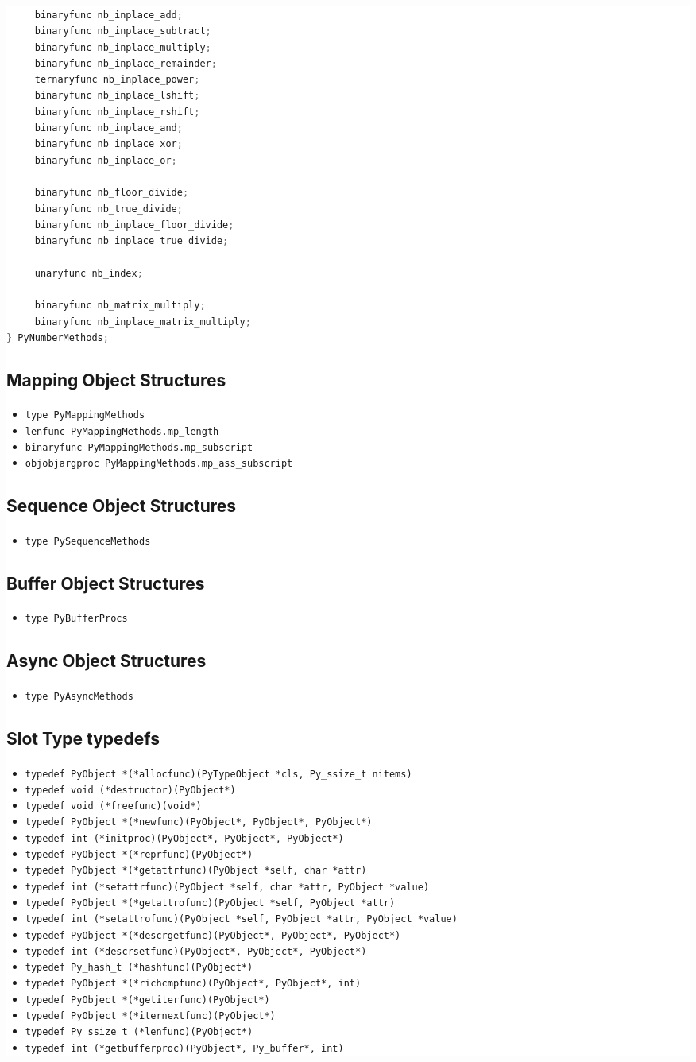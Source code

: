 ```c title="type PyNumberMethods"
     binaryfunc nb_inplace_add;
     binaryfunc nb_inplace_subtract;
     binaryfunc nb_inplace_multiply;
     binaryfunc nb_inplace_remainder;
     ternaryfunc nb_inplace_power;
     binaryfunc nb_inplace_lshift;
     binaryfunc nb_inplace_rshift;
     binaryfunc nb_inplace_and;
     binaryfunc nb_inplace_xor;
     binaryfunc nb_inplace_or;

     binaryfunc nb_floor_divide;
     binaryfunc nb_true_divide;
     binaryfunc nb_inplace_floor_divide;
     binaryfunc nb_inplace_true_divide;

     unaryfunc nb_index;

     binaryfunc nb_matrix_multiply;
     binaryfunc nb_inplace_matrix_multiply;
} PyNumberMethods;
```

## Mapping Object Structures

- `type PyMappingMethods`
- `lenfunc PyMappingMethods.mp_length`
- `binaryfunc PyMappingMethods.mp_subscript`
- `objobjargproc PyMappingMethods.mp_ass_subscript`

## Sequence Object Structures

- `type PySequenceMethods`

## Buffer Object Structures

- `type PyBufferProcs`

## Async Object Structures

- `type PyAsyncMethods`

## Slot Type typedefs

- `typedef PyObject *(*allocfunc)(PyTypeObject *cls, Py_ssize_t nitems)`
- `typedef void (*destructor)(PyObject*)`
- `typedef void (*freefunc)(void*)`
- `typedef PyObject *(*newfunc)(PyObject*, PyObject*, PyObject*)`
- `typedef int (*initproc)(PyObject*, PyObject*, PyObject*)`
- `typedef PyObject *(*reprfunc)(PyObject*)`
- `typedef PyObject *(*getattrfunc)(PyObject *self, char *attr)`
- `typedef int (*setattrfunc)(PyObject *self, char *attr, PyObject *value)`
- `typedef PyObject *(*getattrofunc)(PyObject *self, PyObject *attr)`
- `typedef int (*setattrofunc)(PyObject *self, PyObject *attr, PyObject *value)`
- `typedef PyObject *(*descrgetfunc)(PyObject*, PyObject*, PyObject*)`
- `typedef int (*descrsetfunc)(PyObject*, PyObject*, PyObject*)`
- `typedef Py_hash_t (*hashfunc)(PyObject*)`
- `typedef PyObject *(*richcmpfunc)(PyObject*, PyObject*, int)`
- `typedef PyObject *(*getiterfunc)(PyObject*)`
- `typedef PyObject *(*iternextfunc)(PyObject*)`
- `typedef Py_ssize_t (*lenfunc)(PyObject*)`
- `typedef int (*getbufferproc)(PyObject*, Py_buffer*, int)`